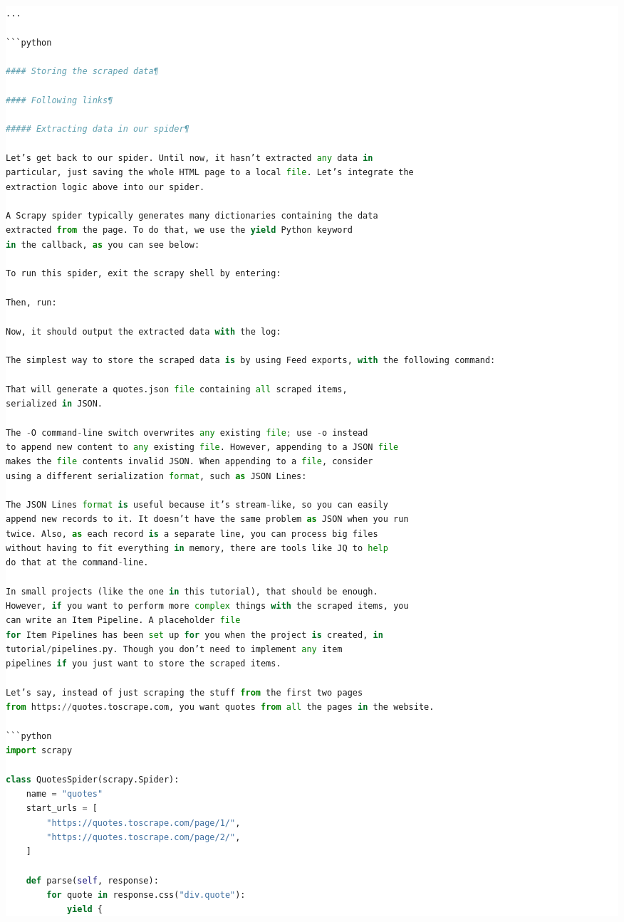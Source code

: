 ```python
...

```python

#### Storing the scraped data¶

#### Following links¶

##### Extracting data in our spider¶

Let’s get back to our spider. Until now, it hasn’t extracted any data in
particular, just saving the whole HTML page to a local file. Let’s integrate the
extraction logic above into our spider.

A Scrapy spider typically generates many dictionaries containing the data
extracted from the page. To do that, we use the yield Python keyword
in the callback, as you can see below:

To run this spider, exit the scrapy shell by entering:

Then, run:

Now, it should output the extracted data with the log:

The simplest way to store the scraped data is by using Feed exports, with the following command:

That will generate a quotes.json file containing all scraped items,
serialized in JSON.

The -O command-line switch overwrites any existing file; use -o instead
to append new content to any existing file. However, appending to a JSON file
makes the file contents invalid JSON. When appending to a file, consider
using a different serialization format, such as JSON Lines:

The JSON Lines format is useful because it’s stream-like, so you can easily
append new records to it. It doesn’t have the same problem as JSON when you run
twice. Also, as each record is a separate line, you can process big files
without having to fit everything in memory, there are tools like JQ to help
do that at the command-line.

In small projects (like the one in this tutorial), that should be enough.
However, if you want to perform more complex things with the scraped items, you
can write an Item Pipeline. A placeholder file
for Item Pipelines has been set up for you when the project is created, in
tutorial/pipelines.py. Though you don’t need to implement any item
pipelines if you just want to store the scraped items.

Let’s say, instead of just scraping the stuff from the first two pages
from https://quotes.toscrape.com, you want quotes from all the pages in the website.

```python
import scrapy

class QuotesSpider(scrapy.Spider):
    name = "quotes"
    start_urls = [
        "https://quotes.toscrape.com/page/1/",
        "https://quotes.toscrape.com/page/2/",
    ]

    def parse(self, response):
        for quote in response.css("div.quote"):
            yield {
```